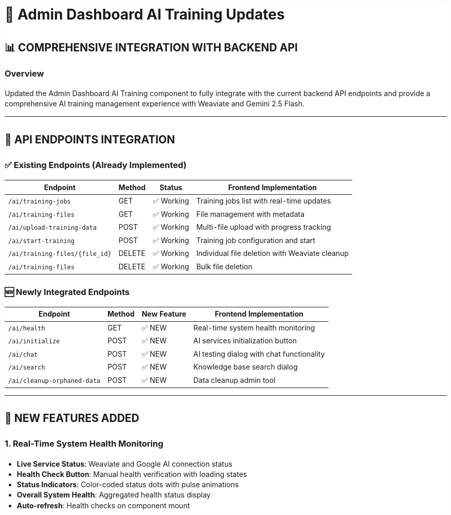 # 🚀 Admin Dashboard AI Training Updates

## 📊 **COMPREHENSIVE INTEGRATION WITH BACKEND API**

### **Overview**
Updated the Admin Dashboard AI Training component to fully integrate with the current backend API endpoints and provide a comprehensive AI training management experience with Weaviate and Gemini 2.5 Flash.

---

## 🔗 **API ENDPOINTS INTEGRATION**

### **✅ Existing Endpoints (Already Implemented)**
| Endpoint | Method | Status | Frontend Implementation |
|----------|---------|---------|------------------------|
| `/ai/training-jobs` | GET | ✅ Working | Training jobs list with real-time updates |
| `/ai/training-files` | GET | ✅ Working | File management with metadata |
| `/ai/upload-training-data` | POST | ✅ Working | Multi-file upload with progress tracking |
| `/ai/start-training` | POST | ✅ Working | Training job configuration and start |
| `/ai/training-files/{file_id}` | DELETE | ✅ Working | Individual file deletion with Weaviate cleanup |
| `/ai/training-files` | DELETE | ✅ Working | Bulk file deletion |

### **🆕 Newly Integrated Endpoints**
| Endpoint | Method | New Feature | Frontend Implementation |
|----------|---------|-------------|------------------------|
| `/ai/health` | GET | ✅ NEW | Real-time system health monitoring |
| `/ai/initialize` | POST | ✅ NEW | AI services initialization button |
| `/ai/chat` | POST | ✅ NEW | AI testing dialog with chat functionality |
| `/ai/search` | POST | ✅ NEW | Knowledge base search dialog |
| `/ai/cleanup-orphaned-data` | POST | ✅ NEW | Data cleanup admin tool |

---

## 🎨 **NEW FEATURES ADDED**

### **1. Real-Time System Health Monitoring**
- **Live Service Status**: Weaviate and Google AI connection status
- **Health Check Button**: Manual health verification with loading states
- **Status Indicators**: Color-coded status dots with pulse animations
- **Overall System Health**: Aggregated health status display
- **Auto-refresh**: Health checks on component mount
